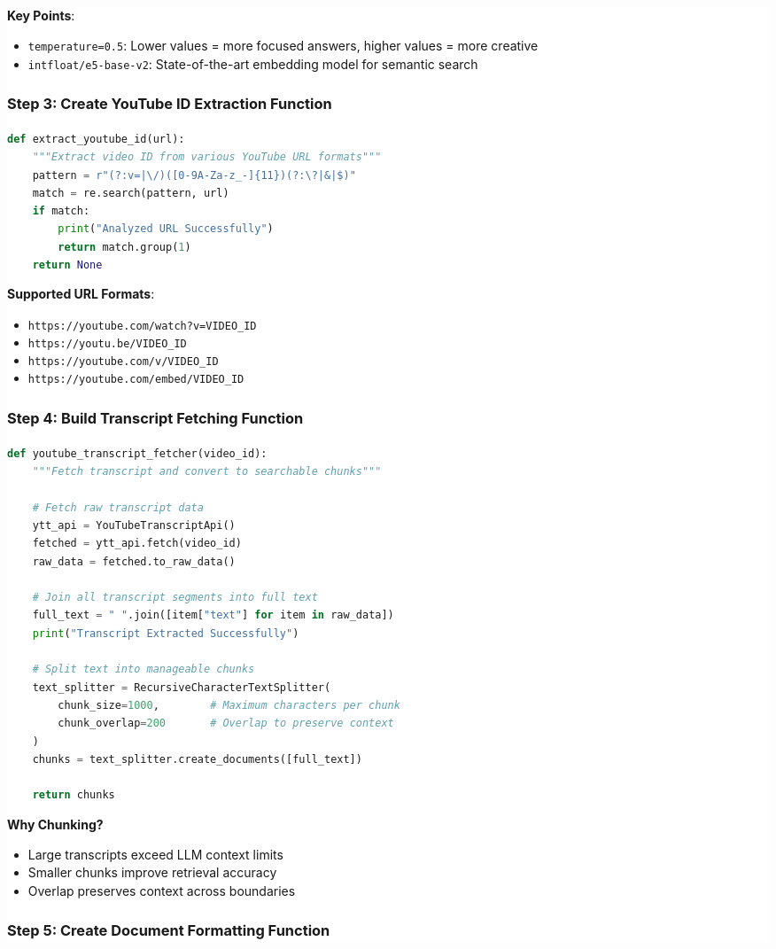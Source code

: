 **Key Points**:
- `temperature=0.5`: Lower values = more focused answers, higher values = more creative
- `intfloat/e5-base-v2`: State-of-the-art embedding model for semantic search

### Step 3: Create YouTube ID Extraction Function

```python
def extract_youtube_id(url):
    """Extract video ID from various YouTube URL formats"""
    pattern = r"(?:v=|\/)([0-9A-Za-z_-]{11})(?:\?|&|$)"
    match = re.search(pattern, url)
    if match:
        print("Analyzed URL Successfully")
        return match.group(1)
    return None
```

**Supported URL Formats**:
- `https://youtube.com/watch?v=VIDEO_ID`
- `https://youtu.be/VIDEO_ID`
- `https://youtube.com/v/VIDEO_ID`
- `https://youtube.com/embed/VIDEO_ID`

### Step 4: Build Transcript Fetching Function

```python
def youtube_transcript_fetcher(video_id):
    """Fetch transcript and convert to searchable chunks"""
    
    # Fetch raw transcript data
    ytt_api = YouTubeTranscriptApi()
    fetched = ytt_api.fetch(video_id)
    raw_data = fetched.to_raw_data()
    
    # Join all transcript segments into full text
    full_text = " ".join([item["text"] for item in raw_data])
    print("Transcript Extracted Successfully")

    # Split text into manageable chunks
    text_splitter = RecursiveCharacterTextSplitter(
        chunk_size=1000,        # Maximum characters per chunk
        chunk_overlap=200       # Overlap to preserve context
    )
    chunks = text_splitter.create_documents([full_text])

    return chunks
```

**Why Chunking?**
- Large transcripts exceed LLM context limits
- Smaller chunks improve retrieval accuracy
- Overlap preserves context across boundaries

### Step 5: Create Document Formatting Function

